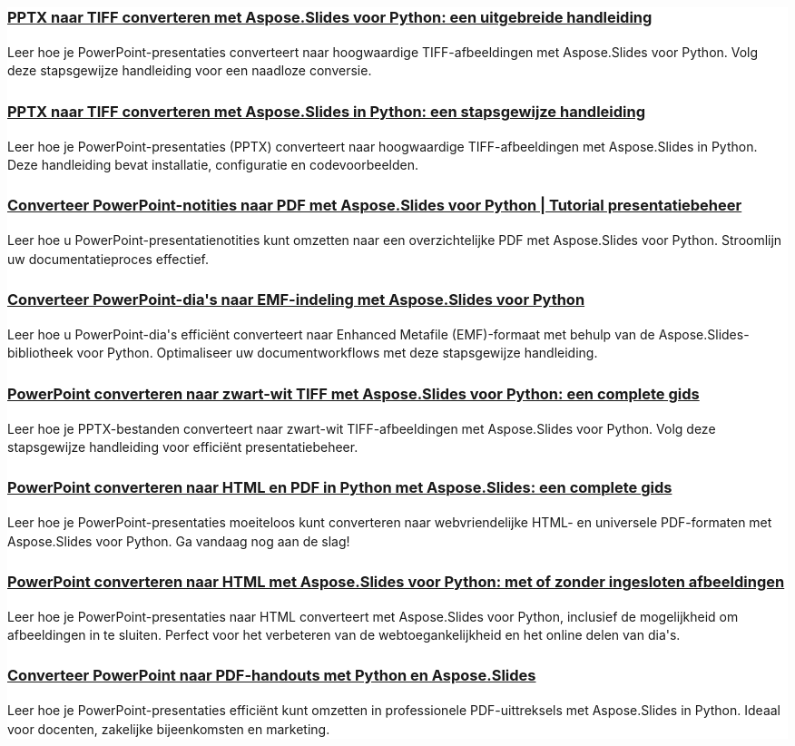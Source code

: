 ### [PPTX naar TIFF converteren met Aspose.Slides voor Python: een uitgebreide handleiding](./convert-pptx-to-tiff-aspose-slides-python/)
Leer hoe je PowerPoint-presentaties converteert naar hoogwaardige TIFF-afbeeldingen met Aspose.Slides voor Python. Volg deze stapsgewijze handleiding voor een naadloze conversie.

### [PPTX naar TIFF converteren met Aspose.Slides in Python: een stapsgewijze handleiding](./convert-pptx-tiff-aspose-slides-python/)
Leer hoe je PowerPoint-presentaties (PPTX) converteert naar hoogwaardige TIFF-afbeeldingen met Aspose.Slides in Python. Deze handleiding bevat installatie, configuratie en codevoorbeelden.

### [Converteer PowerPoint-notities naar PDF met Aspose.Slides voor Python | Tutorial presentatiebeheer](./convert-ppt-notes-to-pdf-aspose-slides-python/)
Leer hoe u PowerPoint-presentatienotities kunt omzetten naar een overzichtelijke PDF met Aspose.Slides voor Python. Stroomlijn uw documentatieproces effectief.

### [Converteer PowerPoint-dia's naar EMF-indeling met Aspose.Slides voor Python](./convert-powerpoint-slide-emf-aspose-slides-python/)
Leer hoe u PowerPoint-dia's efficiënt converteert naar Enhanced Metafile (EMF)-formaat met behulp van de Aspose.Slides-bibliotheek voor Python. Optimaliseer uw documentworkflows met deze stapsgewijze handleiding.

### [PowerPoint converteren naar zwart-wit TIFF met Aspose.Slides voor Python: een complete gids](./convert-pptx-black-white-tiff-aspose-slides/)
Leer hoe je PPTX-bestanden converteert naar zwart-wit TIFF-afbeeldingen met Aspose.Slides voor Python. Volg deze stapsgewijze handleiding voor efficiënt presentatiebeheer.

### [PowerPoint converteren naar HTML en PDF in Python met Aspose.Slides: een complete gids](./convert-powerpoint-to-html-pdf-aspose-slides-python/)
Leer hoe je PowerPoint-presentaties moeiteloos kunt converteren naar webvriendelijke HTML- en universele PDF-formaten met Aspose.Slides voor Python. Ga vandaag nog aan de slag!

### [PowerPoint converteren naar HTML met Aspose.Slides voor Python: met of zonder ingesloten afbeeldingen](./convert-powerpoint-html-aspose-slides-python/)
Leer hoe je PowerPoint-presentaties naar HTML converteert met Aspose.Slides voor Python, inclusief de mogelijkheid om afbeeldingen in te sluiten. Perfect voor het verbeteren van de webtoegankelijkheid en het online delen van dia's.

### [Converteer PowerPoint naar PDF-handouts met Python en Aspose.Slides](./convert-ppt-to-pdf-handouts-python-aspose-slides/)
Leer hoe je PowerPoint-presentaties efficiënt kunt omzetten in professionele PDF-uittreksels met Aspose.Slides in Python. Ideaal voor docenten, zakelijke bijeenkomsten en marketing.
